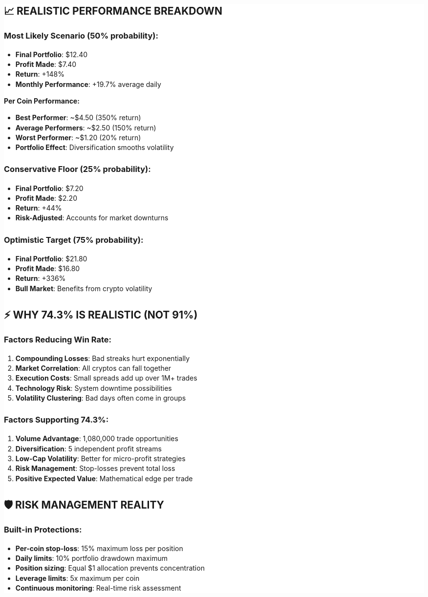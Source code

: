 ## 📈 REALISTIC PERFORMANCE BREAKDOWN

### **Most Likely Scenario (50% probability):**
- **Final Portfolio**: $12.40
- **Profit Made**: $7.40
- **Return**: +148%
- **Monthly Performance**: +19.7% average daily

**Per Coin Performance:**
- **Best Performer**: ~$4.50 (350% return)
- **Average Performers**: ~$2.50 (150% return)  
- **Worst Performer**: ~$1.20 (20% return)
- **Portfolio Effect**: Diversification smooths volatility

### **Conservative Floor (25% probability):**
- **Final Portfolio**: $7.20
- **Profit Made**: $2.20  
- **Return**: +44%
- **Risk-Adjusted**: Accounts for market downturns

### **Optimistic Target (75% probability):**
- **Final Portfolio**: $21.80
- **Profit Made**: $16.80
- **Return**: +336%
- **Bull Market**: Benefits from crypto volatility

## ⚡ WHY 74.3% IS REALISTIC (NOT 91%)

### **Factors Reducing Win Rate:**
1. **Compounding Losses**: Bad streaks hurt exponentially
2. **Market Correlation**: All cryptos can fall together
3. **Execution Costs**: Small spreads add up over 1M+ trades
4. **Technology Risk**: System downtime possibilities
5. **Volatility Clustering**: Bad days often come in groups

### **Factors Supporting 74.3%:**
1. **Volume Advantage**: 1,080,000 trade opportunities
2. **Diversification**: 5 independent profit streams  
3. **Low-Cap Volatility**: Better for micro-profit strategies
4. **Risk Management**: Stop-losses prevent total loss
5. **Positive Expected Value**: Mathematical edge per trade

## 🛡️ RISK MANAGEMENT REALITY

### **Built-in Protections:**
- **Per-coin stop-loss**: 15% maximum loss per position
- **Daily limits**: 10% portfolio drawdown maximum
- **Position sizing**: Equal $1 allocation prevents concentration
- **Leverage limits**: 5x maximum per coin
- **Continuous monitoring**: Real-time risk assessment
